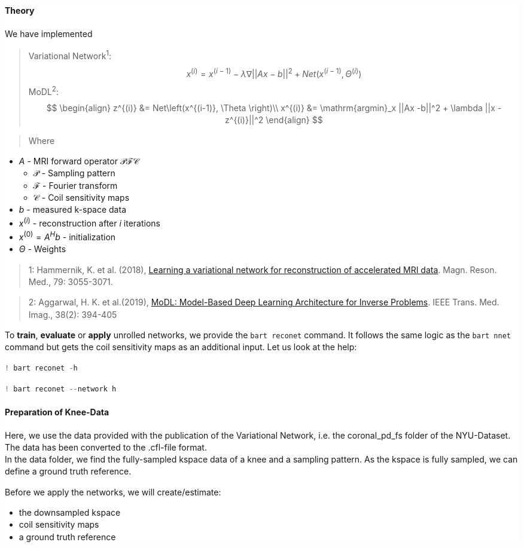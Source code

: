 
#### Theory
We have implemented

> Variational Network<sup>1</sup>:
$$
x^{(i)} = x^{(i-1)}  - \lambda \nabla||Ax -b||^2 + Net(x^{(i-1)}, \Theta^{(i)} )
$$
> MoDL<sup>2</sup>:
$$
\begin{align}
z^{(i)} &= Net\left(x^{(i-1)}, \Theta \right)\\
x^{(i)} &= \mathrm{argmin}_x ||Ax -b||^2 + \lambda ||x - z^{(i)}||^2
\end{align}
$$

>Where
+ $A$ - MRI forward operator $\mathcal{PFC}$
    + $\mathcal{P}$ - Sampling pattern
    + $\mathcal{F}$ - Fourier transform
    + $\mathcal{C}$ - Coil sensitivity maps
+ $b$ - measured k-space data
+ $x^{(i)}$ - reconstruction after $i$ iterations
+ $x^{(0)}=A^Hb$ - initialization
+ $\Theta$ - Weights

>1: Hammernik, K. et al. (2018), [Learning a variational network for reconstruction of accelerated MRI data](https://doi.org/10.1002/mrm.26977). Magn. Reson. Med., 79: 3055-3071.

>2: Aggarwal, H. K. et al.(2019), [MoDL: Model-Based Deep Learning Architecture for Inverse Problems](https://doi.org/10.1109/TMI.2018.2865356). IEEE Trans. Med. Imag., 38(2): 394-405

To **train**, **evaluate** or **apply** unrolled networks, we provide the `bart reconet` command. It follows the same logic as the `bart nnet` command but gets the coil sensitivity maps as an additional input. Let us look at the help:


```python id="gtzNi5vpDwXv" colab={"base_uri": "https://localhost:8080/"} outputId="15948ab5-613c-42a3-ffa9-fc36bf8da3d1"
! bart reconet -h
```

```python id="h2T5krOSDwXw" colab={"base_uri": "https://localhost:8080/"} outputId="3334c1fe-ea5e-4b2b-b4c1-ad505a4f8829"
! bart reconet --network h
```


#### Preparation of Knee-Data

Here, we use the data provided with the publication of the Variational Network, i.e. the coronal_pd_fs folder of the NYU-Dataset. The data has been converted to the .cfl-file format.  
In the data folder, we find the fully-sampled kspace data of a knee and a sampling pattern. As the kspace is fully sampled, we can define a ground truth reference.

Before we apply the networks, we will create/estimate:
+ the downsampled kspace
+ coil sensitivity maps
+ a ground truth reference
